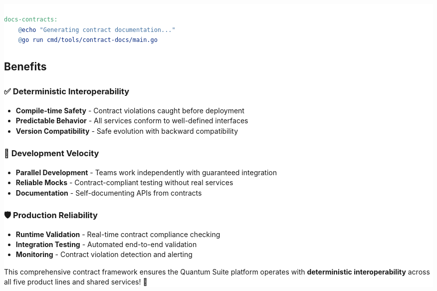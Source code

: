 ```makefile

docs-contracts:
	@echo "Generating contract documentation..."
	@go run cmd/tools/contract-docs/main.go
```

## Benefits

### ✅ **Deterministic Interoperability**
- **Compile-time Safety** - Contract violations caught before deployment
- **Predictable Behavior** - All services conform to well-defined interfaces
- **Version Compatibility** - Safe evolution with backward compatibility

### 🚀 **Development Velocity**
- **Parallel Development** - Teams work independently with guaranteed integration
- **Reliable Mocks** - Contract-compliant testing without real services
- **Documentation** - Self-documenting APIs from contracts

### 🛡️ **Production Reliability**
- **Runtime Validation** - Real-time contract compliance checking
- **Integration Testing** - Automated end-to-end validation
- **Monitoring** - Contract violation detection and alerting

This comprehensive contract framework ensures the Quantum Suite platform operates with **deterministic interoperability** across all five product lines and shared services! 🎯